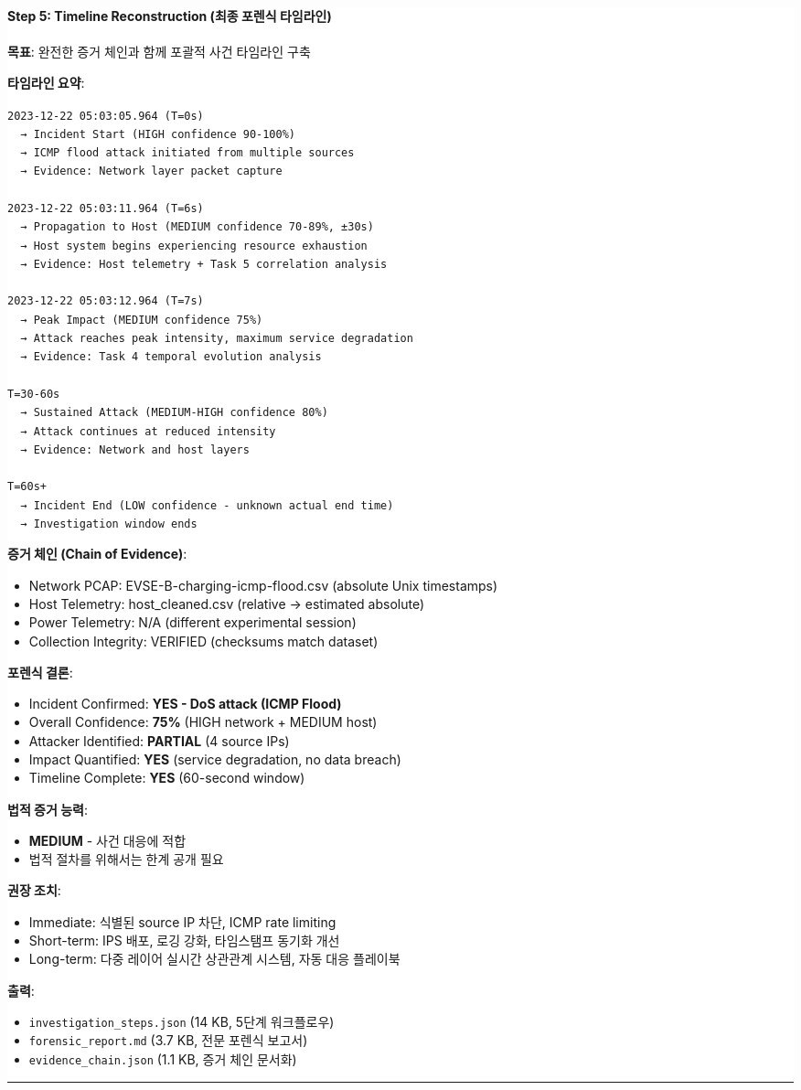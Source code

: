#### Step 5: Timeline Reconstruction (최종 포렌식 타임라인)
**목표**: 완전한 증거 체인과 함께 포괄적 사건 타임라인 구축

**타임라인 요약**:

```
2023-12-22 05:03:05.964 (T=0s)
  → Incident Start (HIGH confidence 90-100%)
  → ICMP flood attack initiated from multiple sources
  → Evidence: Network layer packet capture

2023-12-22 05:03:11.964 (T=6s)
  → Propagation to Host (MEDIUM confidence 70-89%, ±30s)
  → Host system begins experiencing resource exhaustion
  → Evidence: Host telemetry + Task 5 correlation analysis

2023-12-22 05:03:12.964 (T=7s)
  → Peak Impact (MEDIUM confidence 75%)
  → Attack reaches peak intensity, maximum service degradation
  → Evidence: Task 4 temporal evolution analysis

T=30-60s
  → Sustained Attack (MEDIUM-HIGH confidence 80%)
  → Attack continues at reduced intensity
  → Evidence: Network and host layers

T=60s+
  → Incident End (LOW confidence - unknown actual end time)
  → Investigation window ends
```

**증거 체인 (Chain of Evidence)**:
- Network PCAP: EVSE-B-charging-icmp-flood.csv (absolute Unix timestamps)
- Host Telemetry: host_cleaned.csv (relative → estimated absolute)
- Power Telemetry: N/A (different experimental session)
- Collection Integrity: VERIFIED (checksums match dataset)

**포렌식 결론**:
- Incident Confirmed: **YES - DoS attack (ICMP Flood)**
- Overall Confidence: **75%** (HIGH network + MEDIUM host)
- Attacker Identified: **PARTIAL** (4 source IPs)
- Impact Quantified: **YES** (service degradation, no data breach)
- Timeline Complete: **YES** (60-second window)

**법적 증거 능력**:
- **MEDIUM** - 사건 대응에 적합
- 법적 절차를 위해서는 한계 공개 필요

**권장 조치**:
- Immediate: 식별된 source IP 차단, ICMP rate limiting
- Short-term: IPS 배포, 로깅 강화, 타임스탬프 동기화 개선
- Long-term: 다중 레이어 실시간 상관관계 시스템, 자동 대응 플레이북

**출력**:
- `investigation_steps.json` (14 KB, 5단계 워크플로우)
- `forensic_report.md` (3.7 KB, 전문 포렌식 보고서)
- `evidence_chain.json` (1.1 KB, 증거 체인 문서화)

---
